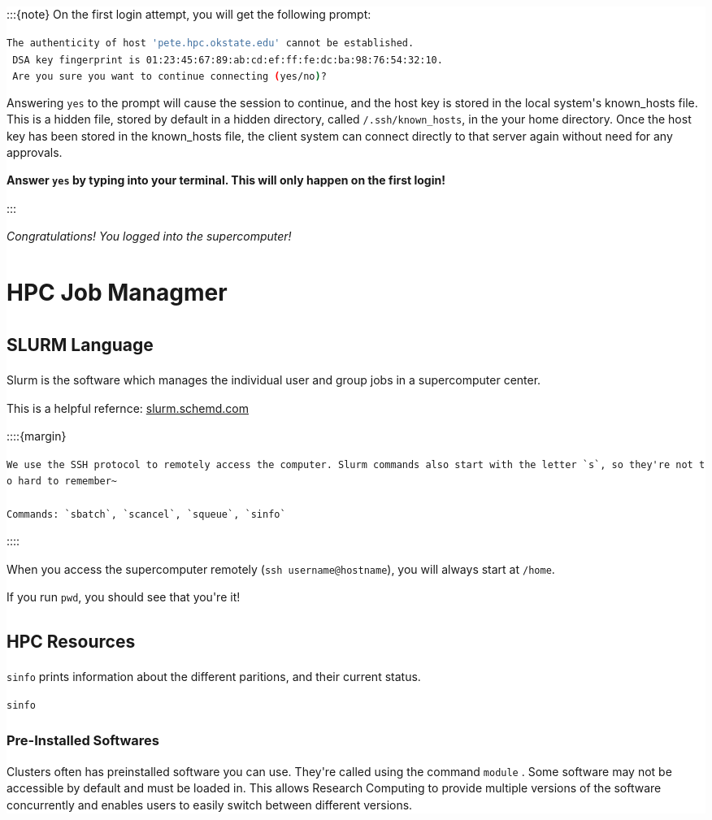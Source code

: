 :::{note}
On the first login attempt, you will get the following prompt:

```bash
The authenticity of host 'pete.hpc.okstate.edu' cannot be established.
 DSA key fingerprint is 01:23:45:67:89:ab:cd:ef:ff:fe:dc:ba:98:76:54:32:10.
 Are you sure you want to continue connecting (yes/no)?
```

Answering `yes` to the prompt will cause the session to continue, and the host key is stored in the local system's known_hosts file. This is a hidden file, stored by default in a hidden directory, called `/.ssh/known_hosts`, in the your home directory. Once the host key has been stored in the known_hosts file, the client system can connect directly to that server again without need for any approvals.

**Answer `yes` by typing into your terminal. This will only happen on the first login!**

:::

*Congratulations! You logged into the supercomputer!*


# HPC Job Managmer

## SLURM Language

Slurm is the software which manages the individual user and group jobs in a supercomputer center.

This is a helpful refernce: [slurm.schemd.com](https://slurm.schedmd.com/overview.html)

::::{margin}
```{tip}
We use the SSH protocol to remotely access the computer. Slurm commands also start with the letter `s`, so they're not to hard to remember~

Commands: `sbatch`, `scancel`, `squeue`, `sinfo`
```
::::

When you access the supercomputer remotely (`ssh username@hostname`), you will always start at `/home`.

If you run `pwd`, you should see that you're it!


## HPC Resources

`sinfo` prints information about the different paritions, and their current status.

```bash 
sinfo 
```

### Pre-Installed Softwares

Clusters often has preinstalled software you can use. They're called using the command `module` . Some software may not be accessible by default and must be loaded in. This allows Research Computing to provide multiple versions of the software concurrently and enables users to easily switch between different versions.

